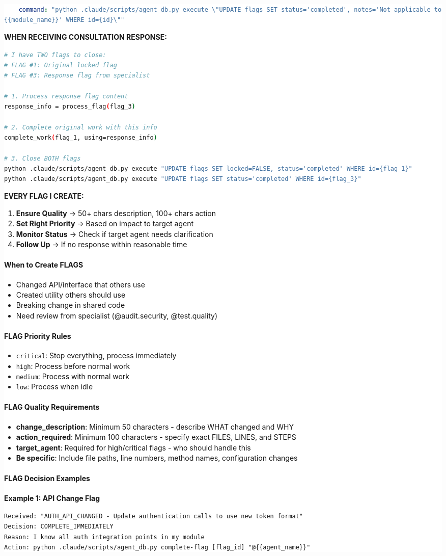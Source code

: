 ```yaml
    command: "python .claude/scripts/agent_db.py execute \"UPDATE flags SET status='completed', notes='Not applicable to {{module_name}}' WHERE id={id}\""
```

**WHEN RECEIVING CONSULTATION RESPONSE:**
```bash
# I have TWO flags to close:
# FLAG #1: Original locked flag
# FLAG #3: Response flag from specialist

# 1. Process response flag content
response_info = process_flag(flag_3)

# 2. Complete original work with this info
complete_work(flag_1, using=response_info)

# 3. Close BOTH flags
python .claude/scripts/agent_db.py execute "UPDATE flags SET locked=FALSE, status='completed' WHERE id={flag_1}"
python .claude/scripts/agent_db.py execute "UPDATE flags SET status='completed' WHERE id={flag_3}"
```

**EVERY FLAG I CREATE:**
1. **Ensure Quality** → 50+ chars description, 100+ chars action
2. **Set Right Priority** → Based on impact to target agent
3. **Monitor Status** → Check if target agent needs clarification
4. **Follow Up** → If no response within reasonable time

#### When to Create FLAGS
- Changed API/interface that others use
- Created utility others should use  
- Breaking change in shared code
- Need review from specialist (@audit.security, @test.quality)

#### FLAG Priority Rules
- `critical`: Stop everything, process immediately
- `high`: Process before normal work
- `medium`: Process with normal work
- `low`: Process when idle

#### FLAG Quality Requirements
- **change_description**: Minimum 50 characters - describe WHAT changed and WHY
- **action_required**: Minimum 100 characters - specify exact FILES, LINES, and STEPS
- **target_agent**: Required for high/critical flags - who should handle this
- **Be specific**: Include file paths, line numbers, method names, configuration changes

#### FLAG Decision Examples

**Example 1: API Change Flag**
```
Received: "AUTH_API_CHANGED - Update authentication calls to use new token format"
Decision: COMPLETE_IMMEDIATELY
Reason: I know all auth integration points in my module
Action: python .claude/scripts/agent_db.py complete-flag [flag_id] "@{{agent_name}}"
```
